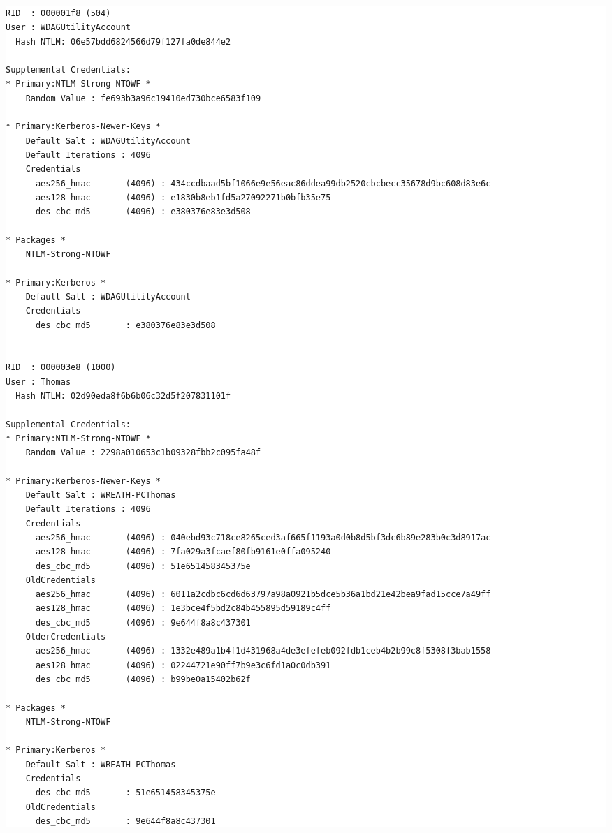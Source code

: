 ```
RID  : 000001f8 (504)
User : WDAGUtilityAccount
  Hash NTLM: 06e57bdd6824566d79f127fa0de844e2

Supplemental Credentials:
* Primary:NTLM-Strong-NTOWF *
    Random Value : fe693b3a96c19410ed730bce6583f109

* Primary:Kerberos-Newer-Keys *
    Default Salt : WDAGUtilityAccount
    Default Iterations : 4096
    Credentials
      aes256_hmac       (4096) : 434ccdbaad5bf1066e9e56eac86ddea99db2520cbcbecc35678d9bc608d83e6c
      aes128_hmac       (4096) : e1830b8eb1fd5a27092271b0bfb35e75
      des_cbc_md5       (4096) : e380376e83e3d508

* Packages *
    NTLM-Strong-NTOWF

* Primary:Kerberos *
    Default Salt : WDAGUtilityAccount
    Credentials
      des_cbc_md5       : e380376e83e3d508


RID  : 000003e8 (1000)
User : Thomas
  Hash NTLM: 02d90eda8f6b6b06c32d5f207831101f

Supplemental Credentials:
* Primary:NTLM-Strong-NTOWF *
    Random Value : 2298a010653c1b09328fbb2c095fa48f

* Primary:Kerberos-Newer-Keys *
    Default Salt : WREATH-PCThomas
    Default Iterations : 4096
    Credentials
      aes256_hmac       (4096) : 040ebd93c718ce8265ced3af665f1193a0d0b8d5bf3dc6b89e283b0c3d8917ac
      aes128_hmac       (4096) : 7fa029a3fcaef80fb9161e0ffa095240
      des_cbc_md5       (4096) : 51e651458345375e
    OldCredentials
      aes256_hmac       (4096) : 6011a2cdbc6cd6d63797a98a0921b5dce5b36a1bd21e42bea9fad15cce7a49ff
      aes128_hmac       (4096) : 1e3bce4f5bd2c84b455895d59189c4ff
      des_cbc_md5       (4096) : 9e644f8a8c437301
    OlderCredentials
      aes256_hmac       (4096) : 1332e489a1b4f1d431968a4de3efefeb092fdb1ceb4b2b99c8f5308f3bab1558
      aes128_hmac       (4096) : 02244721e90ff7b9e3c6fd1a0c0db391
      des_cbc_md5       (4096) : b99be0a15402b62f

* Packages *
    NTLM-Strong-NTOWF

* Primary:Kerberos *
    Default Salt : WREATH-PCThomas
    Credentials
      des_cbc_md5       : 51e651458345375e
    OldCredentials
      des_cbc_md5       : 9e644f8a8c437301
```
